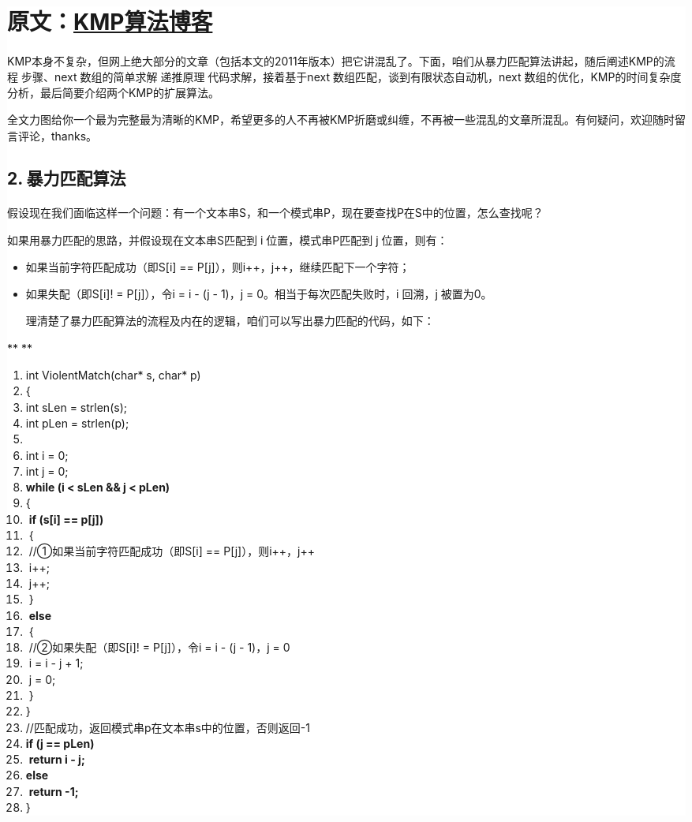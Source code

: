 # 原文：[KMP算法博客](https://www.cnblogs.com/zzuuoo666/p/9028287.html)

  KMP本身不复杂，但网上绝大部分的文章（包括本文的2011年版本）把它讲混乱了。下面，咱们从暴力匹配算法讲起，随后阐述KMP的流程 步骤、next 数组的简单求解 递推原理 代码求解，接着基于next 数组匹配，谈到有限状态自动机，next 数组的优化，KMP的时间复杂度分析，最后简要介绍两个KMP的扩展算法。

  全文力图给你一个最为完整最为清晰的KMP，希望更多的人不再被KMP折磨或纠缠，不再被一些混乱的文章所混乱。有何疑问，欢迎随时留言评论，thanks。

 

## 2. 暴力匹配算法

  假设现在我们面临这样一个问题：有一个文本串S，和一个模式串P，现在要查找P在S中的位置，怎么查找呢？

  如果用暴力匹配的思路，并假设现在文本串S匹配到 i 位置，模式串P匹配到 j 位置，则有：

- 如果当前字符匹配成功（即S[i] == P[j]），则i++，j++，继续匹配下一个字符；
- 如果失配（即S[i]! = P[j]），令i = i - (j - 1)，j = 0。相当于每次匹配失败时，i 回溯，j 被置为0。

  理清楚了暴力匹配算法的流程及内在的逻辑，咱们可以写出暴力匹配的代码，如下：

**
**

 

1. int ViolentMatch(char* s, char* p) 
2. { 
3.   int sLen = strlen(s); 
4.   int pLen = strlen(p); 
5.  
6.   int i = 0; 
7.   int j = 0; 
8.   **while (i < sLen && j < pLen)** 
9.   { 
10. ​    **if (s[i] == p[j])** 
11. ​    { 
12. ​      //①如果当前字符匹配成功（即S[i] == P[j]），则i++，j++   
13. ​      i++; 
14. ​      j++; 
15. ​    } 
16. ​    **else** 
17. ​    { 
18. ​      //②如果失配（即S[i]! = P[j]），令i = i - (j - 1)，j = 0   
19. ​      i = i - j + 1; 
20. ​      j = 0; 
21. ​    } 
22.   } 
23.   //匹配成功，返回模式串p在文本串s中的位置，否则返回-1 
24.   **if (j == pLen)** 
25. ​    **return i - j;** 
26.   **else** 
27. ​    **return -1;** 
28. } 
